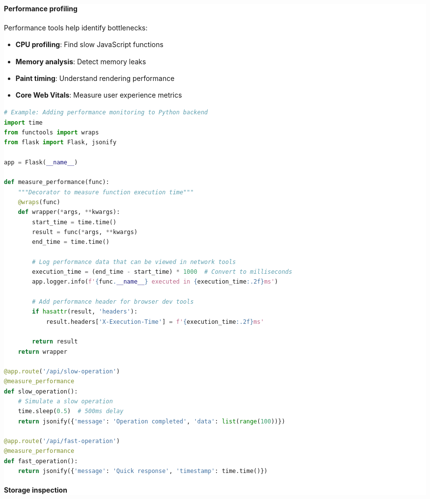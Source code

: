 #### Performance profiling

Performance tools help identify bottlenecks:

- **CPU profiling**: Find slow JavaScript functions

- **Memory analysis**: Detect memory leaks

- **Paint timing**: Understand rendering performance

- **Core Web Vitals**: Measure user experience metrics

```python
# Example: Adding performance monitoring to Python backend
import time
from functools import wraps
from flask import Flask, jsonify

app = Flask(__name__)

def measure_performance(func):
    """Decorator to measure function execution time"""
    @wraps(func)
    def wrapper(*args, **kwargs):
        start_time = time.time()
        result = func(*args, **kwargs)
        end_time = time.time()
        
        # Log performance data that can be viewed in network tools
        execution_time = (end_time - start_time) * 1000  # Convert to milliseconds
        app.logger.info(f'{func.__name__} executed in {execution_time:.2f}ms')
        
        # Add performance header for browser dev tools
        if hasattr(result, 'headers'):
            result.headers['X-Execution-Time'] = f'{execution_time:.2f}ms'
        
        return result
    return wrapper

@app.route('/api/slow-operation')
@measure_performance
def slow_operation():
    # Simulate a slow operation
    time.sleep(0.5)  # 500ms delay
    return jsonify({'message': 'Operation completed', 'data': list(range(100))})

@app.route('/api/fast-operation')
@measure_performance
def fast_operation():
    return jsonify({'message': 'Quick response', 'timestamp': time.time()})

```

#### Storage inspection
